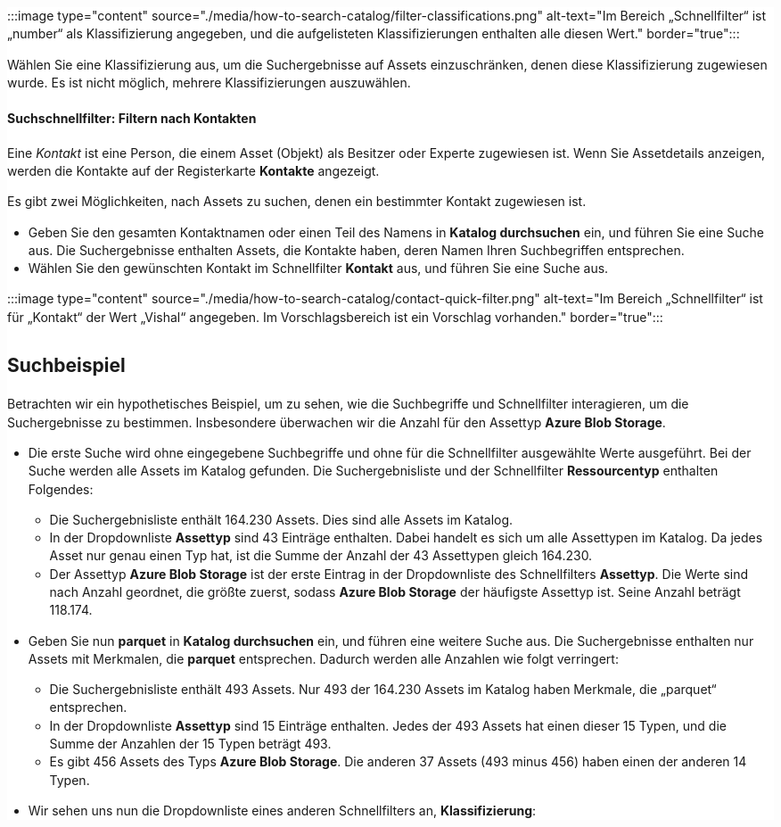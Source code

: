 :::image type="content" source="./media/how-to-search-catalog/filter-classifications.png" alt-text="Im Bereich „Schnellfilter“ ist „number“ als Klassifizierung angegeben, und die aufgelisteten Klassifizierungen enthalten alle diesen Wert." border="true":::

Wählen Sie eine Klassifizierung aus, um die Suchergebnisse auf Assets einzuschränken, denen diese Klassifizierung zugewiesen wurde. Es ist nicht möglich, mehrere Klassifizierungen auszuwählen.

#### <a name="search-quick-filter-filter-by-contacts"></a>Suchschnellfilter: Filtern nach Kontakten

Eine *Kontakt* ist eine Person, die einem Asset (Objekt) als Besitzer oder Experte zugewiesen ist. Wenn Sie Assetdetails anzeigen, werden die Kontakte auf der Registerkarte **Kontakte** angezeigt.

Es gibt zwei Möglichkeiten, nach Assets zu suchen, denen ein bestimmter Kontakt zugewiesen ist.

- Geben Sie den gesamten Kontaktnamen oder einen Teil des Namens in **Katalog durchsuchen** ein, und führen Sie eine Suche aus. Die Suchergebnisse enthalten Assets, die Kontakte haben, deren Namen Ihren Suchbegriffen entsprechen.
- Wählen Sie den gewünschten Kontakt im Schnellfilter **Kontakt** aus, und führen Sie eine Suche aus.

:::image type="content" source="./media/how-to-search-catalog/contact-quick-filter.png" alt-text="Im Bereich „Schnellfilter“ ist für „Kontakt“ der Wert „Vishal“ angegeben. Im Vorschlagsbereich ist ein Vorschlag vorhanden." border="true":::

## <a name="search-example"></a>Suchbeispiel

Betrachten wir ein hypothetisches Beispiel, um zu sehen, wie die Suchbegriffe und Schnellfilter interagieren, um die Suchergebnisse zu bestimmen. Insbesondere überwachen wir die Anzahl für den Assettyp **Azure Blob Storage**.

- Die erste Suche wird ohne eingegebene Suchbegriffe und ohne für die Schnellfilter ausgewählte Werte ausgeführt. Bei der Suche werden alle Assets im Katalog gefunden. Die Suchergebnisliste und der Schnellfilter **Ressourcentyp** enthalten Folgendes:

    - Die Suchergebnisliste enthält 164.230 Assets. Dies sind alle Assets im Katalog.
    - In der Dropdownliste **Assettyp** sind 43 Einträge enthalten. Dabei handelt es sich um alle Assettypen im Katalog. Da jedes Asset nur genau einen Typ hat, ist die Summe der Anzahl der 43 Assettypen gleich 164.230.
    - Der Assettyp **Azure Blob Storage** ist der erste Eintrag in der Dropdownliste des Schnellfilters **Assettyp**. Die Werte sind nach Anzahl geordnet, die größte zuerst, sodass **Azure Blob Storage** der häufigste Assettyp ist. Seine Anzahl beträgt 118.174.

- Geben Sie nun **parquet** in **Katalog durchsuchen** ein, und führen eine weitere Suche aus. Die Suchergebnisse enthalten nur Assets mit Merkmalen, die **parquet** entsprechen. Dadurch werden alle Anzahlen wie folgt verringert:

    - Die Suchergebnisliste enthält 493 Assets. Nur 493 der 164.230 Assets im Katalog haben Merkmale, die „parquet“ entsprechen.
    - In der Dropdownliste **Assettyp** sind 15 Einträge enthalten. Jedes der 493 Assets hat einen dieser 15 Typen, und die Summe der Anzahlen der 15 Typen beträgt 493.
    - Es gibt 456 Assets des Typs **Azure Blob Storage**. Die anderen 37 Assets (493 minus 456) haben einen der anderen 14 Typen.

- Wir sehen uns nun die Dropdownliste eines anderen Schnellfilters an, **Klassifizierung**:
